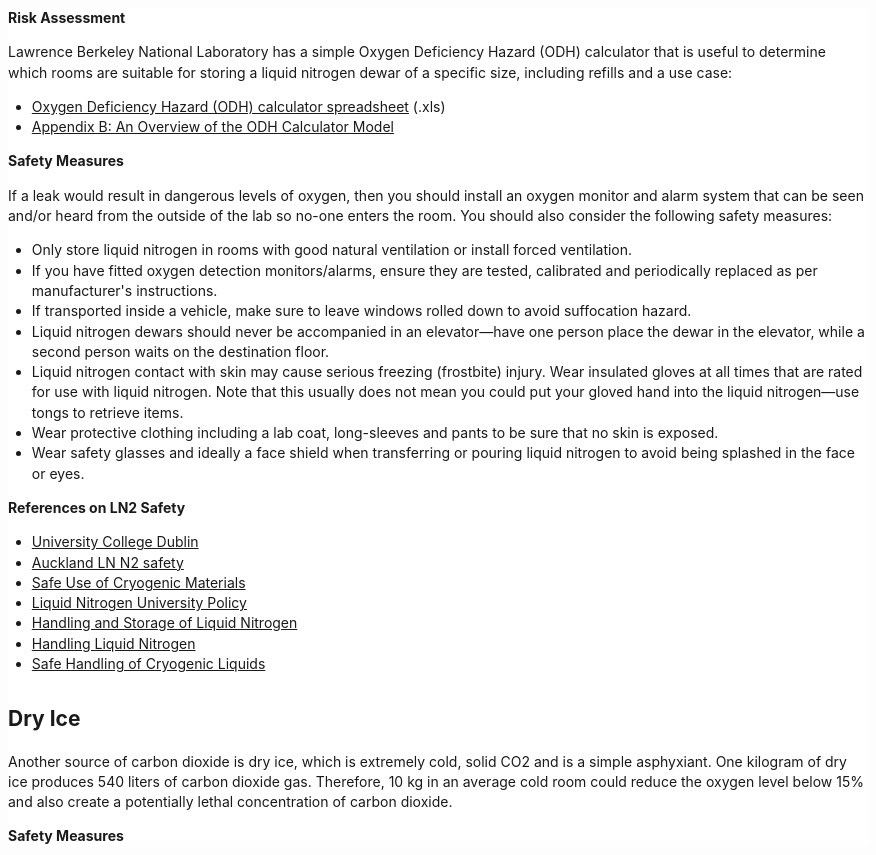 **Risk Assessment**

Lawrence Berkeley National Laboratory has a simple Oxygen Deficiency Hazard (ODH) calculator that is useful to determine which rooms are suitable for storing a liquid nitrogen dewar of a specific size, including refills and a use case:

- [Oxygen Deficiency Hazard (ODH) calculator spreadsheet](https://www.lbl.gov/ehs/pub3000/CH29/CH29-ODH_70A-2211.xls) (.xls)
- [Appendix B: An Overview of the ODH Calculator Model](https://www2.lbl.gov/ehs/pub3000/CH29/CH29.html#AppB)

**Safety Measures**

If a leak would result in dangerous levels of oxygen, then you should install an oxygen monitor and alarm system that can be seen and/or heard from the outside of the lab so no-one enters the room. You should also consider the following safety measures:

- Only store liquid nitrogen in rooms with good natural ventilation or install forced ventilation.
- If you have fitted oxygen detection monitors/alarms, ensure they are tested, calibrated and periodically replaced as per manufacturer&#39;s instructions.
- If transported inside a vehicle, make sure to leave windows rolled down to avoid suffocation hazard.
- Liquid nitrogen dewars should never be accompanied in an elevator—have one person place the dewar in the elevator, while a second person waits on the destination floor.
- Liquid nitrogen contact with skin may cause serious freezing (frostbite) injury. Wear insulated gloves at all times that are rated for use with liquid nitrogen. Note that this usually does not mean you could put your gloved hand into the liquid nitrogen—use tongs to retrieve items.
- Wear protective clothing including a lab coat, long-sleeves and pants to be sure that no skin is exposed.
- Wear safety glasses and ideally a face shield when transferring or pouring liquid nitrogen to avoid being splashed in the face or eyes.

**References on LN2 Safety**

- [University College Dublin](https://www.ucd.ie/t4cms/UCD%20Liquid%20Nitrogen%20Safety%20Guide.pdf)
- [Auckland LN N2 safety](https://cdn.auckland.ac.nz/assets/science/for/current-students/HR/health-safety-wellness/documents/SMOU%2021%20Safe%20Storage%20of%20Liquid%20Nitrogen%20(2)%20(2).pdf)
- [Safe Use of Cryogenic Materials](https://www.she.stfc.ac.uk/Pages/SC03_Appendix_3.pdf)
- [Liquid Nitrogen University Policy](https://www.admin.ox.ac.uk/safety/policy-statements/s4-03/)
- [Handling and Storage of Liquid Nitrogen](https://www.monash.edu/ohs/information-and-documents/all-information-sheets/handling-and-storage-of-liquid-nitrogen)
- [Handling Liquid Nitrogen](https://www.tedpella.com/cryo-supplies_html/HandlingLiquidNitrogen.htm)
- [Safe Handling of Cryogenic Liquids](https://www2.lbl.gov/ehs/pub3000/CH29/CH29.html)

## **Dry Ice**

Another source of carbon dioxide is dry ice, which is extremely cold, solid CO2 and is a simple asphyxiant. One kilogram of dry ice produces 540 liters of carbon dioxide gas. Therefore, 10 kg in an average cold room could reduce the oxygen level below 15% and also create a potentially lethal concentration of carbon dioxide.

**Safety Measures**
